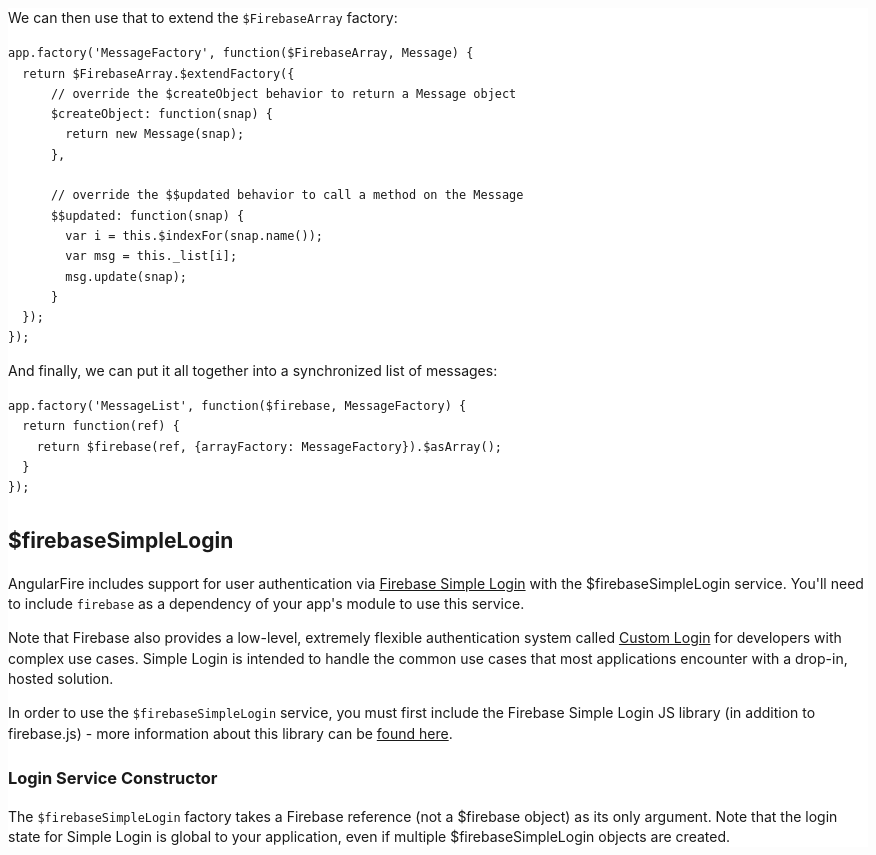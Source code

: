We can then use that to extend the `$FirebaseArray` factory:

```
app.factory('MessageFactory', function($FirebaseArray, Message) {
  return $FirebaseArray.$extendFactory({
      // override the $createObject behavior to return a Message object
      $createObject: function(snap) {
        return new Message(snap);
      },

      // override the $$updated behavior to call a method on the Message
      $$updated: function(snap) {
        var i = this.$indexFor(snap.name());
        var msg = this._list[i];
        msg.update(snap);
      }
  });  
});
```

And finally, we can put it all together into a synchronized list of messages:

```
app.factory('MessageList', function($firebase, MessageFactory) {
  return function(ref) {
    return $firebase(ref, {arrayFactory: MessageFactory}).$asArray();
  }
});
```

$firebaseSimpleLogin
--------------------

AngularFire includes support for user authentication via [Firebase Simple
Login](https://www.firebase.com/docs/security/simple-login-overview.html) with the
$firebaseSimpleLogin service. You'll need to include `firebase` as a dependency of your app's module
to use this service.

Note that Firebase also provides a low-level, extremely flexible authentication system called
[Custom Login](https://www.firebase.com/docs/security/custom-login.html) for developers with 
complex use cases. Simple Login is intended to handle the common use cases that most applications
encounter with a drop-in, hosted solution.

In order to use the `$firebaseSimpleLogin` service, you must first include the Firebase Simple 
Login JS library (in addition to firebase.js) - more information about this library can be
[found here](https://www.firebase.com/docs/security/simple-login-overview.html).

### Login Service Constructor

The `$firebaseSimpleLogin` factory takes a Firebase reference (not a $firebase object) as its only 
argument. Note that the login state for Simple Login is global to your application, even if multiple
$firebaseSimpleLogin objects are created.
